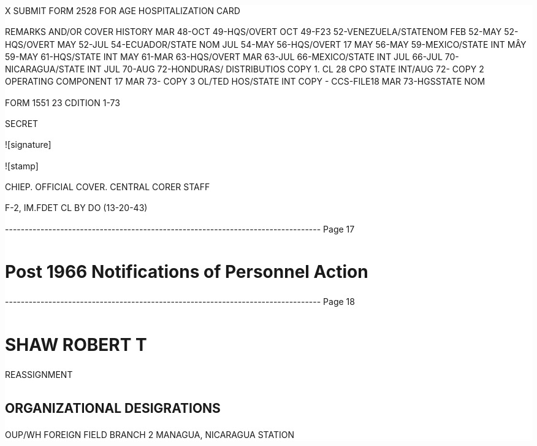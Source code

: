 X
SUBMIT FORM 2528 FOR AGE HOSPITALIZATION CARD

REMARKS AND/OR COVER HISTORY
MAR 48-OCT 49-HQS/OVERT
OCT 49-F23 52-VENEZUELA/STATENOM
FEB 52-MAY 52-HQS/OVERT
MAY 52-JUL 54-ECUADOR/STATE NOM
JUL 54-MAY 56-HQS/OVERT
17 ΜΑΥ 56-MAY 59-MEXICO/STATE INT
MÂY 59-MAY 61-HQS/STATE INT
MAY 61-MAR 63-HQS/OVERT
MAR 63-JUL 66-MEXICO/STATE INT
JUL 66-JUL 70-NICARAGUA/STATE INT
JUL 70-AUG 72-HONDURAS/
DISTRIBUTIOS
COPY 1. CL 28 CPO STATE INT/AUG 72-
COPY 2 OPERATING COMPONENT 17 MAR 73-
COPY 3 OL/TED HOS/STATE INT
COPY - CCS-FILE18 MAR 73-HGSSTATE NOM

FORM
1551 23 CDITION
1-73

SECRET

![signature]

![stamp]

CHIEP. OFFICIAL COVER. CENTRAL CORER STAFF

F-2, IM.FDET CL BY DO (13-20-43)


-------------------------------------------------------------------------------- Page 17

# Post 1966 Notifications of Personnel Action


-------------------------------------------------------------------------------- Page 18

# SHAW ROBERT T

REASSIGNMENT

## ORGANIZATIONAL DESIGRATIONS

OUP/WH
FOREIGN FIELD
BRANCH 2
MANAGUA, NICARAGUA STATION
